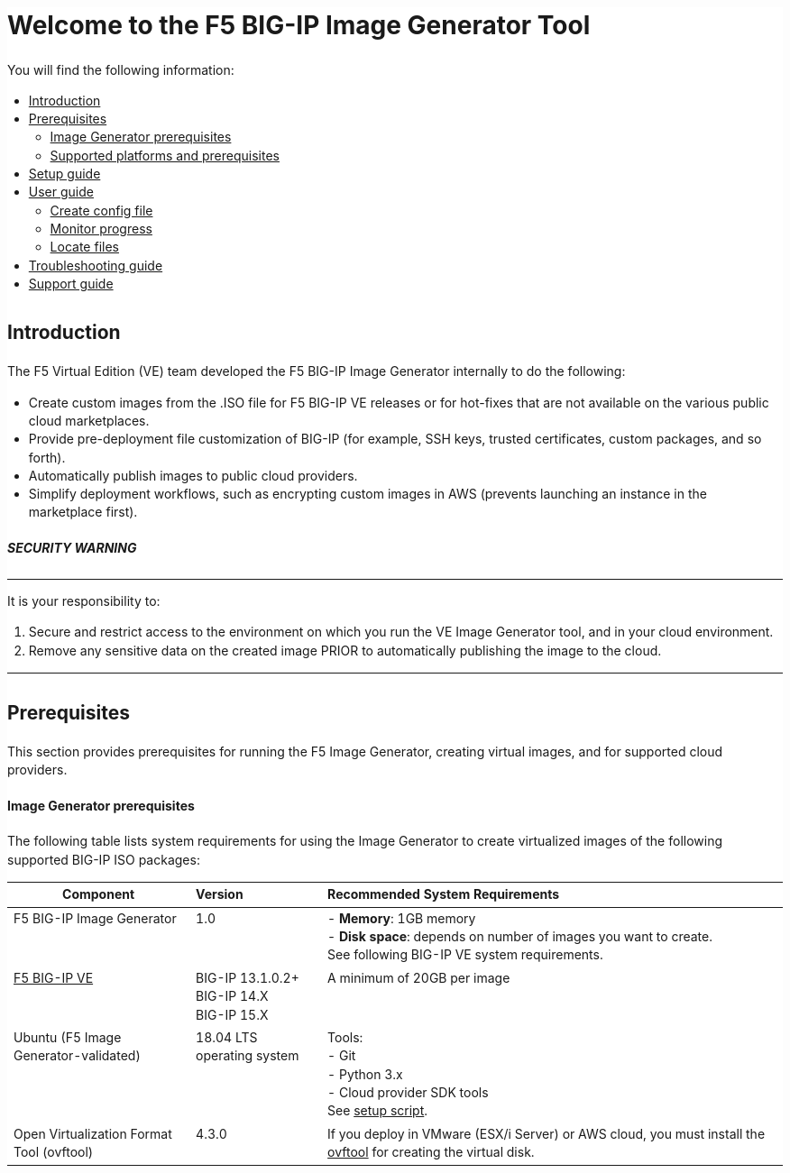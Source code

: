 # Welcome to the F5 BIG-IP Image Generator Tool

You will find the following information:

* [Introduction](#introduction)
* [Prerequisites](#prerequisites)
  * [Image Generator prerequisites](#image-generator-prerequisites)
  * [Supported platforms and prerequisites](#supported-platforms-and-prerequisites)
* [Setup guide](#setup-guide)
* [User guide](#user-guide)
  * [Create config file](#create-config-file)
  * [Monitor progress](#monitor-progress)
  * [Locate files](#locate-files)
* [Troubleshooting guide](#troubleshooting-guide)
* [Support guide](#support-guide)

## Introduction

The F5 Virtual Edition (VE) team developed the F5 BIG-IP Image Generator internally to do the following:

* Create custom images from the .ISO file for F5 BIG-IP VE releases or for hot-fixes that are not available on the various public cloud marketplaces.
* Provide pre-deployment file customization of BIG-IP (for example, SSH keys, trusted certificates, custom packages, and so forth).
* Automatically publish images to public cloud providers.
* Simplify deployment workflows, such as encrypting custom images in AWS (prevents launching an instance in the marketplace first).

##### SECURITY WARNING
----------------------
It is your responsibility to:

1.	Secure and restrict access to the environment on which you run the VE Image Generator tool, and in your cloud environment. 
2.	Remove any sensitive data on the created image PRIOR to automatically publishing the image to the cloud.

------------------------------

## Prerequisites
This section provides prerequisites for running the F5 Image Generator, creating virtual images, and for supported cloud providers.

#### Image Generator prerequisites
The following table lists system requirements for using the Image Generator to create  virtualized images of the following supported BIG-IP ISO packages:

| Component                 | Version                                                         | Recommended System Requirements|                                                      
|---------------------------| :---------------------------------------------------------------| :------------------------------|
| F5 BIG-IP Image Generator | 1.0                                                             | - **Memory**: 1GB memory <br> - **Disk space**: depends on number of images you want to create.<br> See following BIG-IP VE system requirements.|                                                             
| [F5 BIG-IP VE][1]         | BIG-IP 13.1.0.2+<br>BIG-IP 14.X<br>BIG-IP 15.X          | A minimum of 20GB per image    |    
| Ubuntu (F5 Image Generator-validated)                    | 18.04 LTS operating system       | Tools: <br>- Git<br> - Python 3.x<br> - Cloud provider SDK tools <br> See [setup script][2].|
| Open Virtualization Format Tool (ovftool) | 4.3.0 | If you deploy in VMware (ESX/i Server) or AWS cloud, you must install the [ovftool][22] for creating the virtual disk. |
	 

[1]: https://downloads.f5.com/esd/productlines.jsp
[2]: https://github.com/f5devcentral/f5-bigip-image-generator/blob/master/setup-build-env
[3]: https://docs.aws.amazon.com/vm-import/latest/userguide/vmimport-image-import.html
[4]: http://manpages.ubuntu.com/manpages/bionic/man1/kvm-ok.1.html
[5]: https://github.com/f5devcentral/f5-bigip-image-generator/blob/master/docs/examples/config.yml
[6]: https://github.com/f5devcentral/f5-bigip-image-generator/tree/master/docs/providers/aws
[7]: https://github.com/f5devcentral/f5-bigip-image-generator/tree/master/docs/providers/azure
[8]: https://github.com/f5devcentral/f5-bigip-image-generator/tree/master/docs/providers/gce
[9]: https://cloud.google.com/iam/docs/creating-managing-service-accounts
[10]: https://docs.microsoft.com/en-us/cli/azure/create-an-azure-service-principal-azure-cli?view=azure-cli-latest
[11]: https://docs.microsoft.com/en-us/rest/api/storageservices/create-container 
[12]: https://docs.aws.amazon.com/quickstarts/latest/s3backup/step-1-create-bucket.html
[13]: https://cloud.google.com/storage/docs/creating-buckets
[14]: https://clouddocs.f5.com/cloud/public/v1/vmware/vmware_setup.html
[15]: https://github.com/jgruber/tmos-cloudinit/tree/master/tmos_configdrive_builder
[16]: https://github.com/jgruber/tmos-cloudinit#userdata-usage-3
[17]: https://clouddocs.f5.com/cloud/public/v1/hyperv_index.html
[18]: https://clouddocs.f5.com/cloud/public/v1/kvm_index.html
[19]: https://docs.microsoft.com/en-us/azure/storage/blobs/storage-blob-container-properties-metadata
[20]: https://cloud.google.com/compute/docs/labeling-resources
[21]: https://docs.aws.amazon.com/AWSEC2/latest/WindowsGuide/Using_Tags.html#tag-restrictions
[22]: https://code.vmware.com/web/tool/4.3.0/ovf
[23]: https://www.f5.com/company/contact/regional-offices#product-support
[24]: https://support.f5.com/csp/article/K4422
[25]: https://cloud.google.com/compute/docs/instances/enable-nested-virtualization-vm-instances#enablenestedvirt